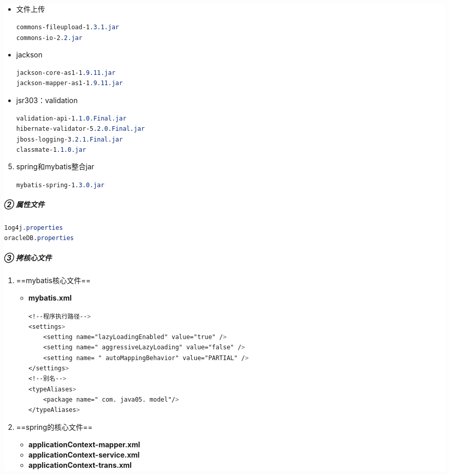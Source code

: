    - 文件上传

     ```css
     commons-fileupload-1.3.1.jar
     commons-io-2.2.jar
     ```

   - jackson

     ```css
     jackson-core-as1-1.9.11.jar
     jackson-mapper-as1-1.9.11.jar
     ```

   - jsr303：validation

     ```css
     validation-api-1.1.0.Final.jar
     hibernate-validator-5.2.0.Final.jar
     jboss-logging-3.2.1.Final.jar
     classmate-1.1.0.jar
     ```

5. spring和mybatis整合jar

   ```css
   mybatis-spring-1.3.0.jar
   ```

##### ② 属性文件

```css
1og4j.properties
oracleDB.properties
```

##### ③ 拷核心文件

1. ==mybatis核心文件==

   - **mybatis.xml**

     ```css
     <!--程序执行路径-->
     <settings>
         <setting name="lazyLoadingEnabled" value="true" />
         <setting name=" aggressiveLazyLoading" value="false" />
         <setting name= " autoMappingBehavior" value="PARTIAL" />
     </settings>
     <!--别名-->
     <typeAliases>
         <package name=" com. java05. model"/>
     </typeAliases>
     ```

2. ==spring的核心文件==

   - **applicationContext-mapper.xml** 
   - **applicationContext-service.xml** 
   - **applicationContext-trans.xml** 
